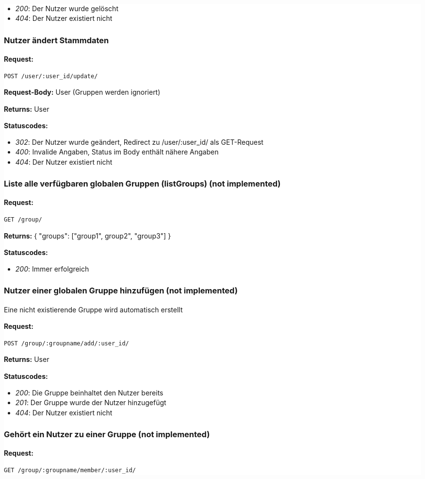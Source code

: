 * *200*: Der Nutzer wurde gelöscht
* *404*: Der Nutzer existiert nicht

### Nutzer ändert Stammdaten ###

**Request:**

    POST /user/:user_id/update/

**Request-Body:** User (Gruppen werden ignoriert)

**Returns:** User

**Statuscodes:**

* *302*: Der Nutzer wurde geändert, Redirect zu /user/:user_id/ als GET-Request
* *400*: Invalide Angaben, Status im Body enthält nähere Angaben
* *404*: Der Nutzer existiert nicht


### Liste alle verfügbaren globalen Gruppen (listGroups) (not implemented) ###

**Request:**

    GET /group/

**Returns:**
    {
        "groups": \["group1", group2", "group3"\]
    }

**Statuscodes:**

* *200*: Immer erfolgreich


### Nutzer einer globalen Gruppe hinzufügen (not implemented) ###

Eine nicht existierende Gruppe wird automatisch erstellt

**Request:**

    POST /group/:groupname/add/:user_id/

**Returns:** User

**Statuscodes:**

* *200*: Die Gruppe beinhaltet den Nutzer bereits
* *201*: Der Gruppe wurde der Nutzer hinzugefügt
* *404*: Der Nutzer existiert nicht


### Gehört ein Nutzer zu einer Gruppe (not implemented) ###

**Request:**

    GET /group/:groupname/member/:user_id/
